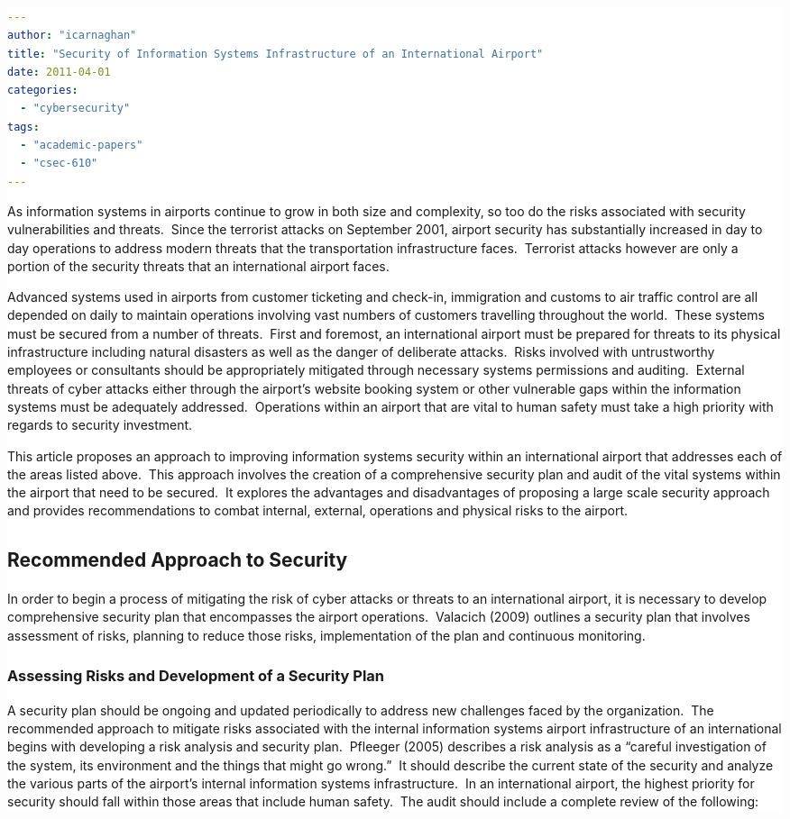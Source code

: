 ```yaml
---
author: "icarnaghan"
title: "Security of Information Systems Infrastructure of an International Airport"
date: 2011-04-01
categories: 
  - "cybersecurity"
tags: 
  - "academic-papers"
  - "csec-610"
---
```


As information systems in airports continue to grow in both size and complexity, so too do the risks associated with security vulnerabilities and threats.  Since the terrorist attacks on September 2001, airport security has substantially increased in day to day operations to address modern threats that the transportation infrastructure faces.  Terrorist attacks however are only a portion of the security threats that an international airport faces.

Advanced systems used in airports from customer ticketing and check-in, immigration and customs to air traffic control are all depended on daily to maintain operations involving vast numbers of customers travelling throughout the world.  These systems must be secured from a number of threats.  First and foremost, an international airport must be prepared for threats to its physical infrastructure including natural disasters as well as the danger of deliberate attacks.  Risks involved with untrustworthy employees or consultants should be appropriately mitigated through necessary systems permissions and auditing.  External threats of cyber attacks either through the airport’s website booking system or other vulnerable gaps within the information systems must be adequately addressed.  Operations within an airport that are vital to human safety must take a high priority with regards to security investment.

This article proposes an approach to improving information systems security within an international airport that addresses each of the areas listed above.  This approach involves the creation of a comprehensive security plan and audit of the vital systems within the airport that need to be secured.  It explores the advantages and disadvantages of proposing a large scale security approach and provides recommendations to combat internal, external, operations and physical risks to the airport.

## Recommended Approach to Security

In order to begin a process of mitigating the risk of cyber attacks or threats to an international airport, it is necessary to develop comprehensive security plan that encompasses the airport operations.  Valacich (2009) outlines a security plan that involves assessment of risks, planning to reduce those risks, implementation of the plan and continuous monitoring.

### Assessing Risks and Development of a Security Plan

A security plan should be ongoing and updated periodically to address new challenges faced by the organization.  The recommended approach to mitigate risks associated with the internal information systems airport infrastructure of an international begins with developing a risk analysis and security plan.  Pfleeger (2005) describes a risk analysis as a “careful investigation of the system, its environment and the things that might go wrong.”  It should describe the current state of the security and analyze the various parts of the airport’s internal information systems infrastructure.  In an international airport, the highest priority for security should fall within those areas that include human safety.  The audit should include a complete review of the following:
